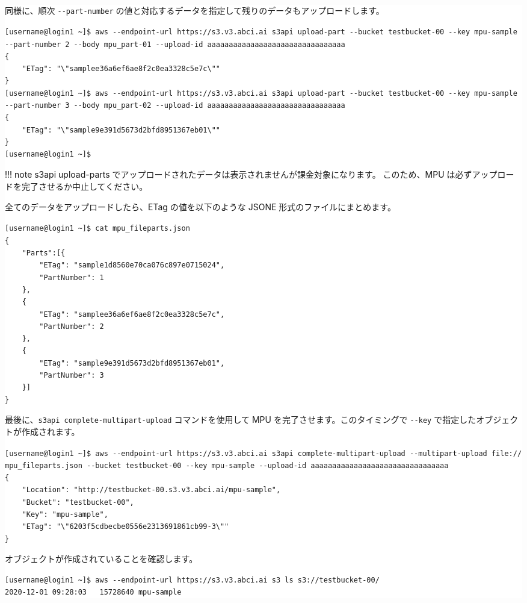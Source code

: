 同様に、順次 `--part-number` の値と対応するデータを指定して残りのデータもアップロードします。
```
[username@login1 ~]$ aws --endpoint-url https://s3.v3.abci.ai s3api upload-part --bucket testbucket-00 --key mpu-sample --part-number 2 --body mpu_part-01 --upload-id aaaaaaaaaaaaaaaaaaaaaaaaaaaaaaaa
{
    "ETag": "\"samplee36a6ef6ae8f2c0ea3328c5e7c\""
}
[username@login1 ~]$ aws --endpoint-url https://s3.v3.abci.ai s3api upload-part --bucket testbucket-00 --key mpu-sample --part-number 3 --body mpu_part-02 --upload-id aaaaaaaaaaaaaaaaaaaaaaaaaaaaaaaa
{
    "ETag": "\"sample9e391d5673d2bfd8951367eb01\""
}
[username@login1 ~]$
```

!!! note
    s3api upload-parts でアップロードされたデータは表示されませんが課金対象になります。
    このため、MPU は必ずアップロードを完了させるか中止してください。

全てのデータをアップロードしたら、ETag の値を以下のような JSONE 形式のファイルにまとめます。
```
[username@login1 ~]$ cat mpu_fileparts.json
{
    "Parts":[{
        "ETag": "sample1d8560e70ca076c897e0715024",
        "PartNumber": 1
    },
    {
        "ETag": "samplee36a6ef6ae8f2c0ea3328c5e7c",
        "PartNumber": 2
    },
    {
        "ETag": "sample9e391d5673d2bfd8951367eb01",
        "PartNumber": 3
    }]
}
```

最後に、`s3api complete-multipart-upload` コマンドを使用して MPU を完了させます。このタイミングで `--key` で指定したオブジェクトが作成されます。
```
[username@login1 ~]$ aws --endpoint-url https://s3.v3.abci.ai s3api complete-multipart-upload --multipart-upload file://mpu_fileparts.json --bucket testbucket-00 --key mpu-sample --upload-id aaaaaaaaaaaaaaaaaaaaaaaaaaaaaaaa
{
    "Location": "http://testbucket-00.s3.v3.abci.ai/mpu-sample",
    "Bucket": "testbucket-00",
    "Key": "mpu-sample",
    "ETag": "\"6203f5cdbecbe0556e2313691861cb99-3\""
}
```
オブジェクトが作成されていることを確認します。
```
[username@login1 ~]$ aws --endpoint-url https://s3.v3.abci.ai s3 ls s3://testbucket-00/
2020-12-01 09:28:03   15728640 mpu-sample
```
